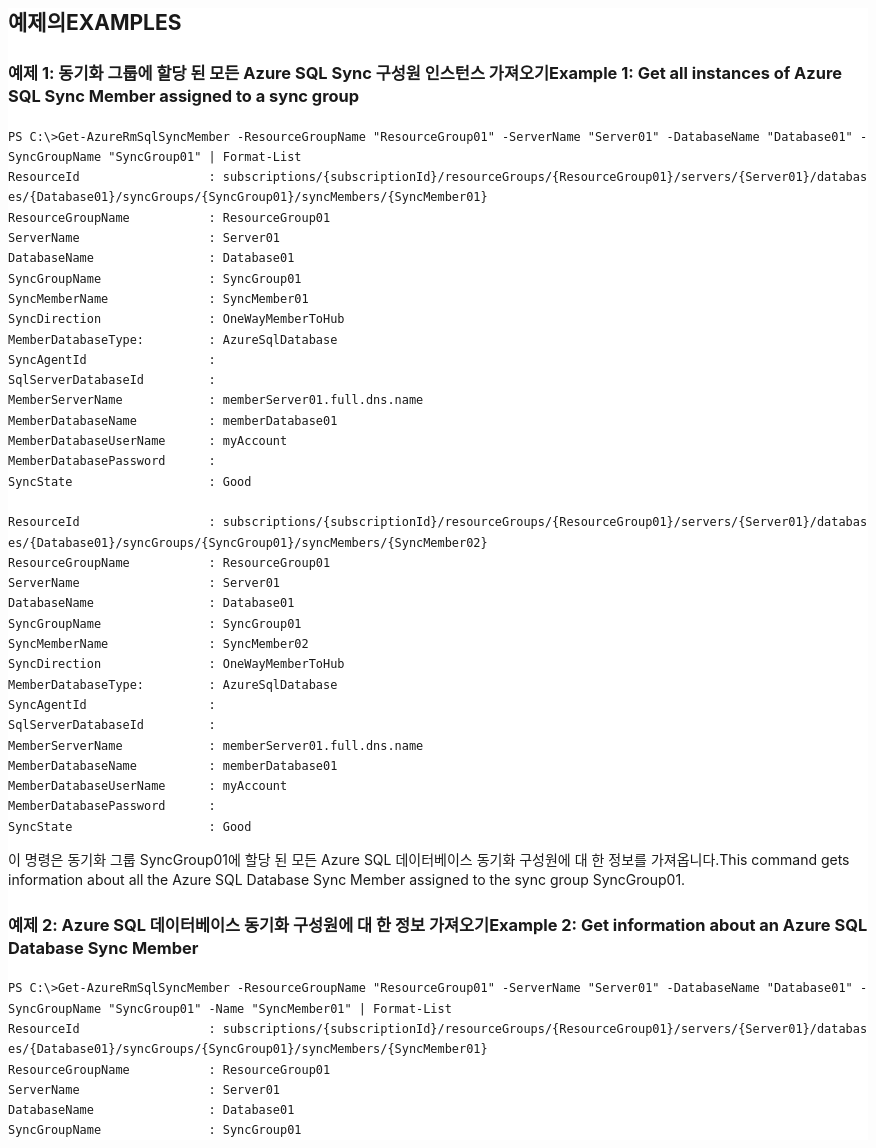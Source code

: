 ## <span data-ttu-id="90409-108">예제의</span><span class="sxs-lookup"><span data-stu-id="90409-108">EXAMPLES</span></span>

### <span data-ttu-id="90409-109">예제 1: 동기화 그룹에 할당 된 모든 Azure SQL Sync 구성원 인스턴스 가져오기</span><span class="sxs-lookup"><span data-stu-id="90409-109">Example 1: Get all instances of Azure SQL Sync Member assigned to a sync group</span></span>
```
PS C:\>Get-AzureRmSqlSyncMember -ResourceGroupName "ResourceGroup01" -ServerName "Server01" -DatabaseName "Database01" -SyncGroupName "SyncGroup01" | Format-List
ResourceId                  : subscriptions/{subscriptionId}/resourceGroups/{ResourceGroup01}/servers/{Server01}/databases/{Database01}/syncGroups/{SyncGroup01}/syncMembers/{SyncMember01}
ResourceGroupName           : ResourceGroup01
ServerName                  : Server01
DatabaseName                : Database01
SyncGroupName               : SyncGroup01
SyncMemberName              : SyncMember01
SyncDirection               : OneWayMemberToHub
MemberDatabaseType:         : AzureSqlDatabase
SyncAgentId                 : 
SqlServerDatabaseId         : 
MemberServerName            : memberServer01.full.dns.name
MemberDatabaseName          : memberDatabase01
MemberDatabaseUserName      : myAccount
MemberDatabasePassword      : 
SyncState                   : Good 

ResourceId                  : subscriptions/{subscriptionId}/resourceGroups/{ResourceGroup01}/servers/{Server01}/databases/{Database01}/syncGroups/{SyncGroup01}/syncMembers/{SyncMember02}
ResourceGroupName           : ResourceGroup01
ServerName                  : Server01
DatabaseName                : Database01
SyncGroupName               : SyncGroup01
SyncMemberName              : SyncMember02
SyncDirection               : OneWayMemberToHub
MemberDatabaseType:         : AzureSqlDatabase
SyncAgentId                 : 
SqlServerDatabaseId         : 
MemberServerName            : memberServer01.full.dns.name
MemberDatabaseName          : memberDatabase01
MemberDatabaseUserName      : myAccount
MemberDatabasePassword      :  
SyncState                   : Good
```

<span data-ttu-id="90409-110">이 명령은 동기화 그룹 SyncGroup01에 할당 된 모든 Azure SQL 데이터베이스 동기화 구성원에 대 한 정보를 가져옵니다.</span><span class="sxs-lookup"><span data-stu-id="90409-110">This command gets information about all the Azure SQL Database Sync Member assigned to the sync group SyncGroup01.</span></span>

### <span data-ttu-id="90409-111">예제 2: Azure SQL 데이터베이스 동기화 구성원에 대 한 정보 가져오기</span><span class="sxs-lookup"><span data-stu-id="90409-111">Example 2: Get information about an Azure SQL Database Sync Member</span></span>
```
PS C:\>Get-AzureRmSqlSyncMember -ResourceGroupName "ResourceGroup01" -ServerName "Server01" -DatabaseName "Database01" -SyncGroupName "SyncGroup01" -Name "SyncMember01" | Format-List
ResourceId                  : subscriptions/{subscriptionId}/resourceGroups/{ResourceGroup01}/servers/{Server01}/databases/{Database01}/syncGroups/{SyncGroup01}/syncMembers/{SyncMember01}
ResourceGroupName           : ResourceGroup01
ServerName                  : Server01
DatabaseName                : Database01
SyncGroupName               : SyncGroup01
```